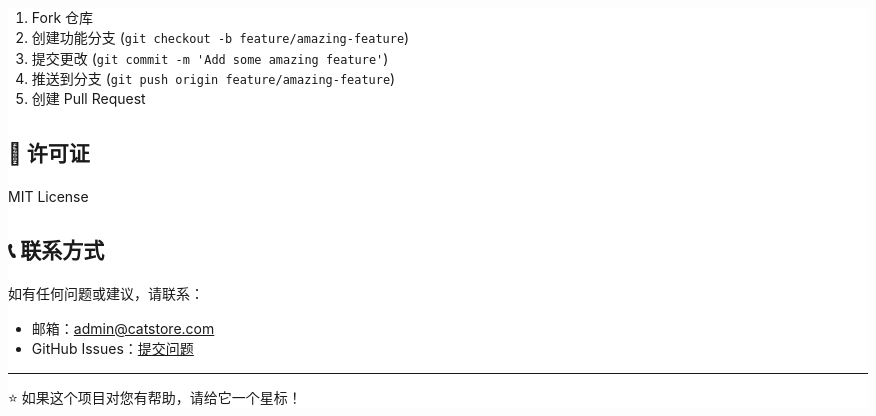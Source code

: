 1. Fork 仓库
2. 创建功能分支 (`git checkout -b feature/amazing-feature`)
3. 提交更改 (`git commit -m 'Add some amazing feature'`)
4. 推送到分支 (`git push origin feature/amazing-feature`)
5. 创建 Pull Request

## 📄 许可证

MIT License

## 📞 联系方式

如有任何问题或建议，请联系：
- 邮箱：admin@catstore.com
- GitHub Issues：[提交问题](https://github.com/yourusername/cat-sales-management/issues)

---

⭐ 如果这个项目对您有帮助，请给它一个星标！